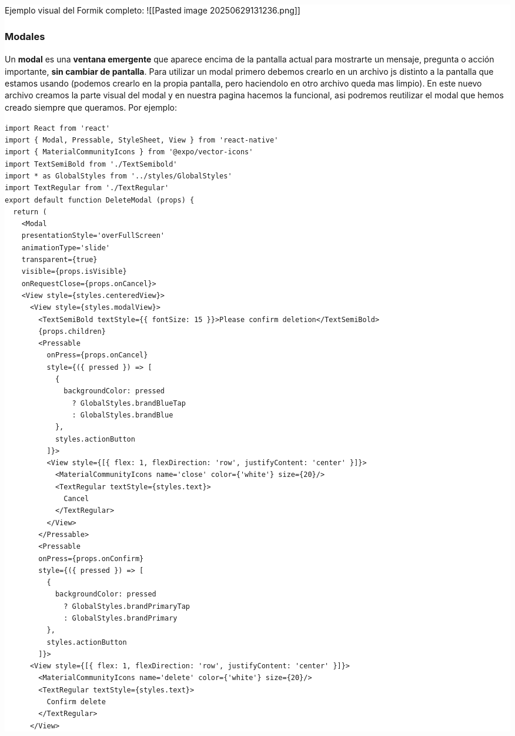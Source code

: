 Ejemplo visual del Formik completo:
![[Pasted image 20250629131236.png]]

### Modales

Un **modal** es una **ventana emergente** que aparece encima de la pantalla actual para mostrarte un mensaje, pregunta o acción importante, **sin cambiar de pantalla**. Para utilizar un modal primero debemos crearlo en un archivo js distinto a la pantalla que estamos usando (podemos crearlo en la propia pantalla, pero haciendolo en otro archivo queda mas limpio). En este nuevo archivo creamos la parte visual del modal y en nuestra pagina hacemos la funcional, asi podremos reutilizar el modal que hemos creado siempre que queramos. Por ejemplo:

```
import React from 'react'
import { Modal, Pressable, StyleSheet, View } from 'react-native'
import { MaterialCommunityIcons } from '@expo/vector-icons'
import TextSemiBold from './TextSemibold'
import * as GlobalStyles from '../styles/GlobalStyles'
import TextRegular from './TextRegular'
export default function DeleteModal (props) {
  return (
    <Modal
    presentationStyle='overFullScreen'
    animationType='slide'
    transparent={true}
    visible={props.isVisible}
    onRequestClose={props.onCancel}>
    <View style={styles.centeredView}>
      <View style={styles.modalView}>
        <TextSemiBold textStyle={{ fontSize: 15 }}>Please confirm deletion</TextSemiBold>
        {props.children}
        <Pressable
          onPress={props.onCancel}
          style={({ pressed }) => [
            {
              backgroundColor: pressed
                ? GlobalStyles.brandBlueTap
                : GlobalStyles.brandBlue
            },
            styles.actionButton
          ]}>
          <View style={[{ flex: 1, flexDirection: 'row', justifyContent: 'center' }]}>
            <MaterialCommunityIcons name='close' color={'white'} size={20}/>
            <TextRegular textStyle={styles.text}>
              Cancel
            </TextRegular>
          </View>
        </Pressable>
        <Pressable
        onPress={props.onConfirm}
        style={({ pressed }) => [
          {
            backgroundColor: pressed
              ? GlobalStyles.brandPrimaryTap
              : GlobalStyles.brandPrimary
          },
          styles.actionButton
        ]}>
      <View style={[{ flex: 1, flexDirection: 'row', justifyContent: 'center' }]}>
        <MaterialCommunityIcons name='delete' color={'white'} size={20}/>
        <TextRegular textStyle={styles.text}>
          Confirm delete
        </TextRegular>
      </View>
```